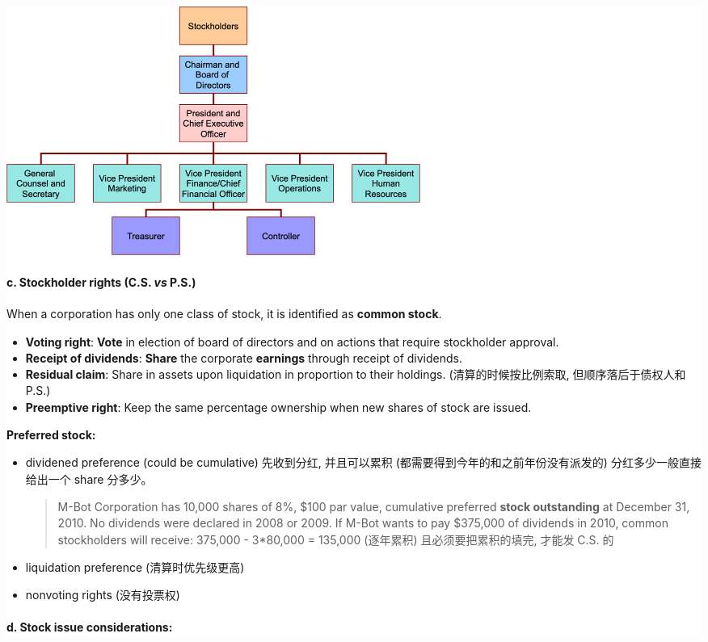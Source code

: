 <img src="./NOTE.assets/Fig 11-1.png" alt="Fig 11-1 " style="zoom:50%;" />

#### c. Stockholder rights (C.S. *vs* P.S.)

When a corporation has only one class of stock, it is identified as **common stock**.

- **Voting right**: **Vote** in election of board of directors and on actions that require stockholder approval.
- **Receipt of dividends**: **Share** the corporate **earnings** through receipt of dividends.
- **Residual claim**: Share in assets upon liquidation in proportion to their holdings. (清算的时候按比例索取, 但顺序落后于债权人和 P.S.)
- **Preemptive right**: Keep the same percentage ownership when new shares of stock are issued.

**Preferred stock:**

- dividened preference (could be cumulative) 先收到分红, 并且可以累积 (都需要得到今年的和之前年份没有派发的) 分红多少一般直接给出一个 share 分多少。

  > M-Bot Corporation has 10,000 shares of 8%, \$100 par value, cumulative preferred **stock outstanding** at December 31, 2010. No dividends were declared in 2008 or 2009. If M-Bot wants to pay \$375,000 of dividends in 2010, common stockholders will receive: 375,000 - 3*80,000 = 135,000 (逐年累积) 且必须要把累积的填完, 才能发 C.S. 的

- liquidation preference (清算时优先级更高)

- nonvoting rights (没有投票权)

#### d. Stock issue considerations:
